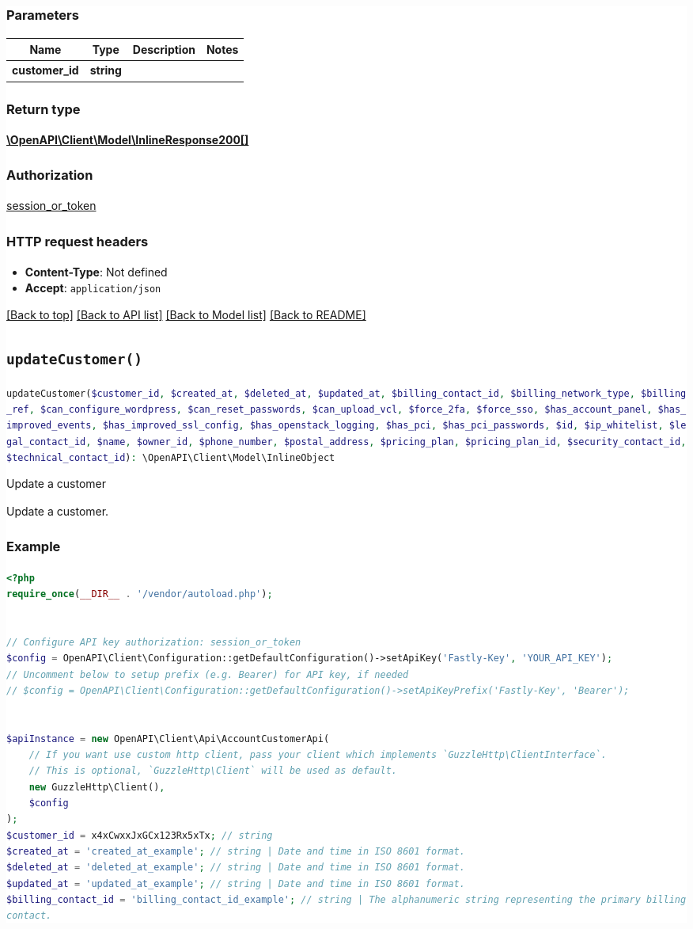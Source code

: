 ### Parameters

Name | Type | Description  | Notes
------------- | ------------- | ------------- | -------------
 **customer_id** | **string**|  |

### Return type

[**\OpenAPI\Client\Model\InlineResponse200[]**](../Model/InlineResponse200.md)

### Authorization

[session_or_token](../../README.md#session_or_token)

### HTTP request headers

- **Content-Type**: Not defined
- **Accept**: `application/json`

[[Back to top]](#) [[Back to API list]](../../README.md#endpoints)
[[Back to Model list]](../../README.md#models)
[[Back to README]](../../README.md)

## `updateCustomer()`

```php
updateCustomer($customer_id, $created_at, $deleted_at, $updated_at, $billing_contact_id, $billing_network_type, $billing_ref, $can_configure_wordpress, $can_reset_passwords, $can_upload_vcl, $force_2fa, $force_sso, $has_account_panel, $has_improved_events, $has_improved_ssl_config, $has_openstack_logging, $has_pci, $has_pci_passwords, $id, $ip_whitelist, $legal_contact_id, $name, $owner_id, $phone_number, $postal_address, $pricing_plan, $pricing_plan_id, $security_contact_id, $technical_contact_id): \OpenAPI\Client\Model\InlineObject
```

Update a customer

Update a customer.

### Example

```php
<?php
require_once(__DIR__ . '/vendor/autoload.php');


// Configure API key authorization: session_or_token
$config = OpenAPI\Client\Configuration::getDefaultConfiguration()->setApiKey('Fastly-Key', 'YOUR_API_KEY');
// Uncomment below to setup prefix (e.g. Bearer) for API key, if needed
// $config = OpenAPI\Client\Configuration::getDefaultConfiguration()->setApiKeyPrefix('Fastly-Key', 'Bearer');


$apiInstance = new OpenAPI\Client\Api\AccountCustomerApi(
    // If you want use custom http client, pass your client which implements `GuzzleHttp\ClientInterface`.
    // This is optional, `GuzzleHttp\Client` will be used as default.
    new GuzzleHttp\Client(),
    $config
);
$customer_id = x4xCwxxJxGCx123Rx5xTx; // string
$created_at = 'created_at_example'; // string | Date and time in ISO 8601 format.
$deleted_at = 'deleted_at_example'; // string | Date and time in ISO 8601 format.
$updated_at = 'updated_at_example'; // string | Date and time in ISO 8601 format.
$billing_contact_id = 'billing_contact_id_example'; // string | The alphanumeric string representing the primary billing contact.
```